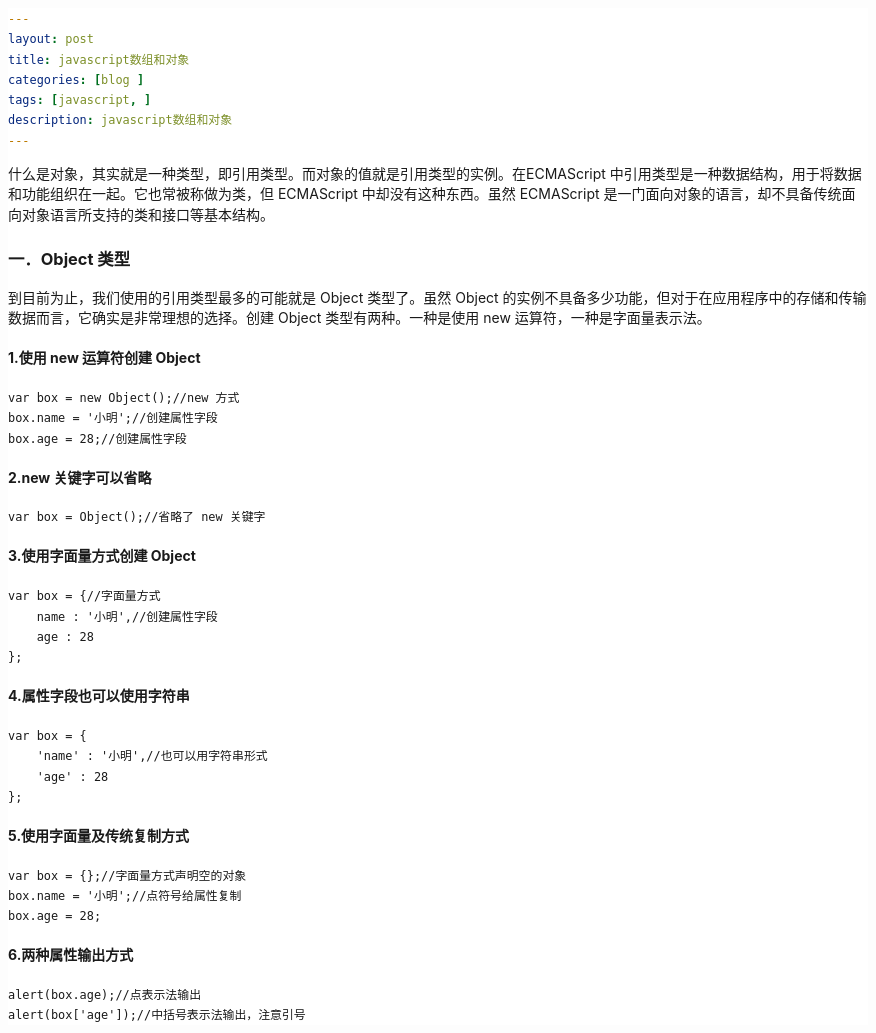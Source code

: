 ```yaml
---
layout: post
title: javascript数组和对象
categories: [blog ]
tags: [javascript, ]
description: javascript数组和对象
---
```


什么是对象，其实就是一种类型，即引用类型。而对象的值就是引用类型的实例。在ECMAScript 中引用类型是一种数据结构，用于将数据和功能组织在一起。它也常被称做为类，但 ECMAScript 中却没有这种东西。虽然 ECMAScript 是一门面向对象的语言，却不具备传统面向对象语言所支持的类和接口等基本结构。

### 一．Object 类型

到目前为止，我们使用的引用类型最多的可能就是 Object 类型了。虽然 Object 的实例不具备多少功能，但对于在应用程序中的存储和传输数据而言，它确实是非常理想的选择。创建 Object 类型有两种。一种是使用 new 运算符，一种是字面量表示法。

#### 1.使用 new 运算符创建 Object

	var box = new Object();//new 方式
	box.name = '小明';//创建属性字段
	box.age = 28;//创建属性字段


#### 2.new 关键字可以省略

	var box = Object();//省略了 new 关键字


#### 3.使用字面量方式创建 Object

	var box = {//字面量方式
		name : '小明',//创建属性字段
		age : 28
	};


#### 4.属性字段也可以使用字符串

	var box = {
		'name' : '小明',//也可以用字符串形式
		'age' : 28
	};


#### 5.使用字面量及传统复制方式

	var box = {};//字面量方式声明空的对象
	box.name = '小明';//点符号给属性复制
	box.age = 28;


#### 6.两种属性输出方式

	alert(box.age);//点表示法输出
	alert(box['age']);//中括号表示法输出，注意引号
